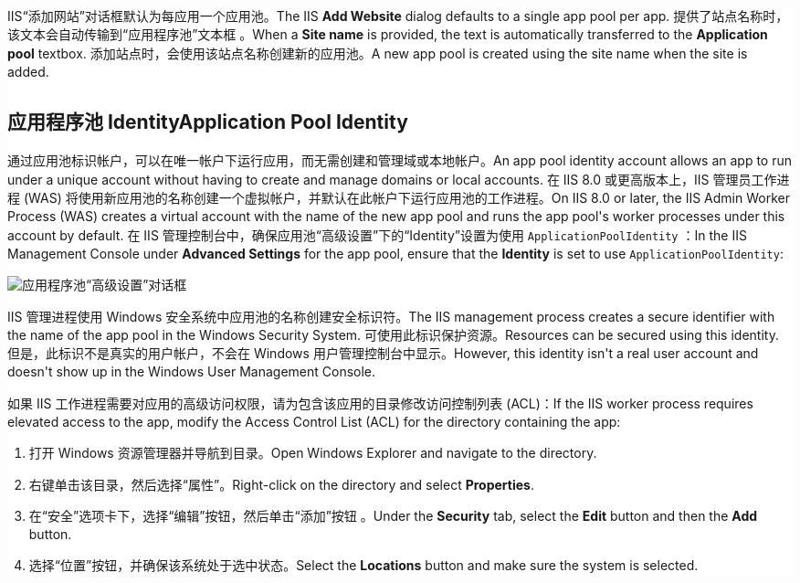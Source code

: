 <span data-ttu-id="486d7-242">IIS“添加网站”对话框默认为每应用一个应用池。</span><span class="sxs-lookup"><span data-stu-id="486d7-242">The IIS **Add Website** dialog defaults to a single app pool per app.</span></span> <span data-ttu-id="486d7-243">提供了站点名称时，该文本会自动传输到“应用程序池”文本框 。</span><span class="sxs-lookup"><span data-stu-id="486d7-243">When a **Site name** is provided, the text is automatically transferred to the **Application pool** textbox.</span></span> <span data-ttu-id="486d7-244">添加站点时，会使用该站点名称创建新的应用池。</span><span class="sxs-lookup"><span data-stu-id="486d7-244">A new app pool is created using the site name when the site is added.</span></span>

## <a name="application-pool-no-locidentity"></a><span data-ttu-id="486d7-245">应用程序池 Identity</span><span class="sxs-lookup"><span data-stu-id="486d7-245">Application Pool Identity</span></span>

<span data-ttu-id="486d7-246">通过应用池标识帐户，可以在唯一帐户下运行应用，而无需创建和管理域或本地帐户。</span><span class="sxs-lookup"><span data-stu-id="486d7-246">An app pool identity account allows an app to run under a unique account without having to create and manage domains or local accounts.</span></span> <span data-ttu-id="486d7-247">在 IIS 8.0 或更高版本上，IIS 管理员工作进程 (WAS) 将使用新应用池的名称创建一个虚拟帐户，并默认在此帐户下运行应用池的工作进程。</span><span class="sxs-lookup"><span data-stu-id="486d7-247">On IIS 8.0 or later, the IIS Admin Worker Process (WAS) creates a virtual account with the name of the new app pool and runs the app pool's worker processes under this account by default.</span></span> <span data-ttu-id="486d7-248">在 IIS 管理控制台中，确保应用池“高级设置”下的“Identity”设置为使用 `ApplicationPoolIdentity` ：</span><span class="sxs-lookup"><span data-stu-id="486d7-248">In the IIS Management Console under **Advanced Settings** for the app pool, ensure that the **Identity** is set to use `ApplicationPoolIdentity`:</span></span>

![应用程序池“高级设置”对话框](index/_static/apppool-identity.png)

<span data-ttu-id="486d7-250">IIS 管理进程使用 Windows 安全系统中应用池的名称创建安全标识符。</span><span class="sxs-lookup"><span data-stu-id="486d7-250">The IIS management process creates a secure identifier with the name of the app pool in the Windows Security System.</span></span> <span data-ttu-id="486d7-251">可使用此标识保护资源。</span><span class="sxs-lookup"><span data-stu-id="486d7-251">Resources can be secured using this identity.</span></span> <span data-ttu-id="486d7-252">但是，此标识不是真实的用户帐户，不会在 Windows 用户管理控制台中显示。</span><span class="sxs-lookup"><span data-stu-id="486d7-252">However, this identity isn't a real user account and doesn't show up in the Windows User Management Console.</span></span>

<span data-ttu-id="486d7-253">如果 IIS 工作进程需要对应用的高级访问权限，请为包含该应用的目录修改访问控制列表 (ACL)：</span><span class="sxs-lookup"><span data-stu-id="486d7-253">If the IIS worker process requires elevated access to the app, modify the Access Control List (ACL) for the directory containing the app:</span></span>

1. <span data-ttu-id="486d7-254">打开 Windows 资源管理器并导航到目录。</span><span class="sxs-lookup"><span data-stu-id="486d7-254">Open Windows Explorer and navigate to the directory.</span></span>

1. <span data-ttu-id="486d7-255">右键单击该目录，然后选择“属性”。</span><span class="sxs-lookup"><span data-stu-id="486d7-255">Right-click on the directory and select **Properties**.</span></span>

1. <span data-ttu-id="486d7-256">在“安全”选项卡下，选择“编辑”按钮，然后单击“添加”按钮  。</span><span class="sxs-lookup"><span data-stu-id="486d7-256">Under the **Security** tab, select the **Edit** button and then the **Add** button.</span></span>

1. <span data-ttu-id="486d7-257">选择“位置”按钮，并确保该系统处于选中状态。</span><span class="sxs-lookup"><span data-stu-id="486d7-257">Select the **Locations** button and make sure the system is selected.</span></span>
